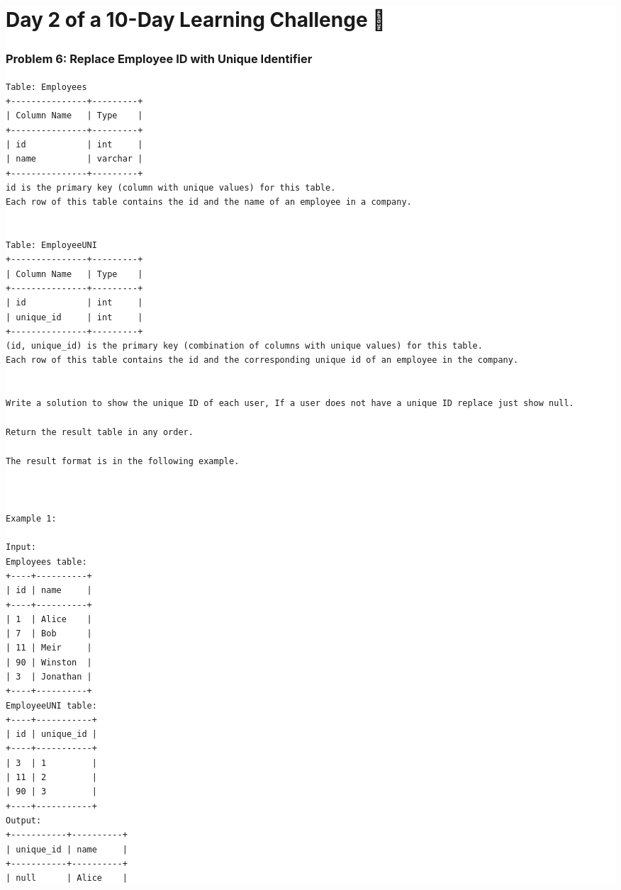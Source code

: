# Day 2 of a 10-Day Learning Challenge 🚀

### Problem 6: Replace Employee ID with Unique Identifier
````
Table: Employees
+---------------+---------+
| Column Name   | Type    |
+---------------+---------+
| id            | int     |
| name          | varchar |
+---------------+---------+
id is the primary key (column with unique values) for this table.
Each row of this table contains the id and the name of an employee in a company.
 

Table: EmployeeUNI
+---------------+---------+
| Column Name   | Type    |
+---------------+---------+
| id            | int     |
| unique_id     | int     |
+---------------+---------+
(id, unique_id) is the primary key (combination of columns with unique values) for this table.
Each row of this table contains the id and the corresponding unique id of an employee in the company.
 

Write a solution to show the unique ID of each user, If a user does not have a unique ID replace just show null.

Return the result table in any order.

The result format is in the following example.

 

Example 1:

Input: 
Employees table:
+----+----------+
| id | name     |
+----+----------+
| 1  | Alice    |
| 7  | Bob      |
| 11 | Meir     |
| 90 | Winston  |
| 3  | Jonathan |
+----+----------+
EmployeeUNI table:
+----+-----------+
| id | unique_id |
+----+-----------+
| 3  | 1         |
| 11 | 2         |
| 90 | 3         |
+----+-----------+
Output: 
+-----------+----------+
| unique_id | name     |
+-----------+----------+
| null      | Alice    |
````